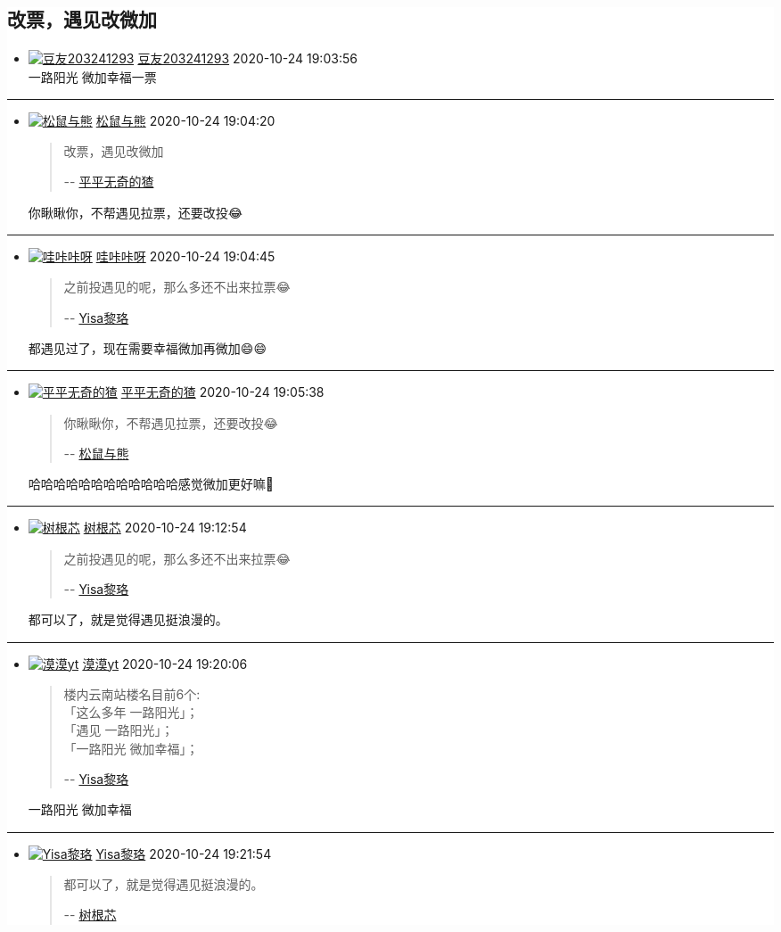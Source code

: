   改票，遇见改微加  
---
* [![豆友203241293](https://img1.doubanio.com/icon/user_normal.jpg)](https://www.douban.com/people/203241293/)    [豆友203241293](https://www.douban.com/people/203241293/)    2020-10-24 19:03:56  
  一路阳光 微加幸福一票  
---
* [![松鼠与熊](https://img2.doubanio.com/icon/u168667402-2.jpg)](https://www.douban.com/people/168667402/)    [松鼠与熊](https://www.douban.com/people/168667402/)    2020-10-24 19:04:20  
  >改票，遇见改微加  
  >
  >-- [平平无奇的猹](https://www.douban.com/people/218771450/)  
  
  你瞅瞅你，不帮遇见拉票，还要改投😂  
---
* [![哇咔咔呀](https://img9.doubanio.com/icon/u213342632-5.jpg)](https://www.douban.com/people/213342632/)    [哇咔咔呀](https://www.douban.com/people/213342632/)    2020-10-24 19:04:45  
  >之前投遇见的呢，那么多还不出来拉票😂  
  >
  >-- [Yisa黎珞](https://www.douban.com/people/217273308/)  
  
  都遇见过了，现在需要幸福微加再微加😄😄  
---
* [![平平无奇的猹](https://img3.doubanio.com/icon/u218771450-1.jpg)](https://www.douban.com/people/218771450/)    [平平无奇的猹](https://www.douban.com/people/218771450/)    2020-10-24 19:05:38  
  >你瞅瞅你，不帮遇见拉票，还要改投😂  
  >
  >-- [松鼠与熊](https://www.douban.com/people/168667402/)  
  
  哈哈哈哈哈哈哈哈哈哈哈哈感觉微加更好嘛🤣  
---
* [![树根芯](https://img3.doubanio.com/icon/u150517926-1.jpg)](https://www.douban.com/people/150517926/)    [树根芯](https://www.douban.com/people/150517926/)    2020-10-24 19:12:54  
  >之前投遇见的呢，那么多还不出来拉票😂  
  >
  >-- [Yisa黎珞](https://www.douban.com/people/217273308/)  
  
  都可以了，就是觉得遇见挺浪漫的。  
---
* [![漠漠yt](https://img3.doubanio.com/icon/u223048792-1.jpg)](https://www.douban.com/people/223048792/)    [漠漠yt](https://www.douban.com/people/223048792/)    2020-10-24 19:20:06  
  >楼内云南站楼名目前6个:  
  >「这么多年 一路阳光」；  
  >「遇见 一路阳光」；  
  >「一路阳光 微加幸福」；  
  >
  >-- [Yisa黎珞](https://www.douban.com/people/217273308/)  
  
  一路阳光 微加幸福  
---
* [![Yisa黎珞](https://img3.doubanio.com/icon/u217273308-1.jpg)](https://www.douban.com/people/217273308/)    [Yisa黎珞](https://www.douban.com/people/217273308/)    2020-10-24 19:21:54  
  >都可以了，就是觉得遇见挺浪漫的。  
  >
  >-- [树根芯](https://www.douban.com/people/150517926/)  
  
